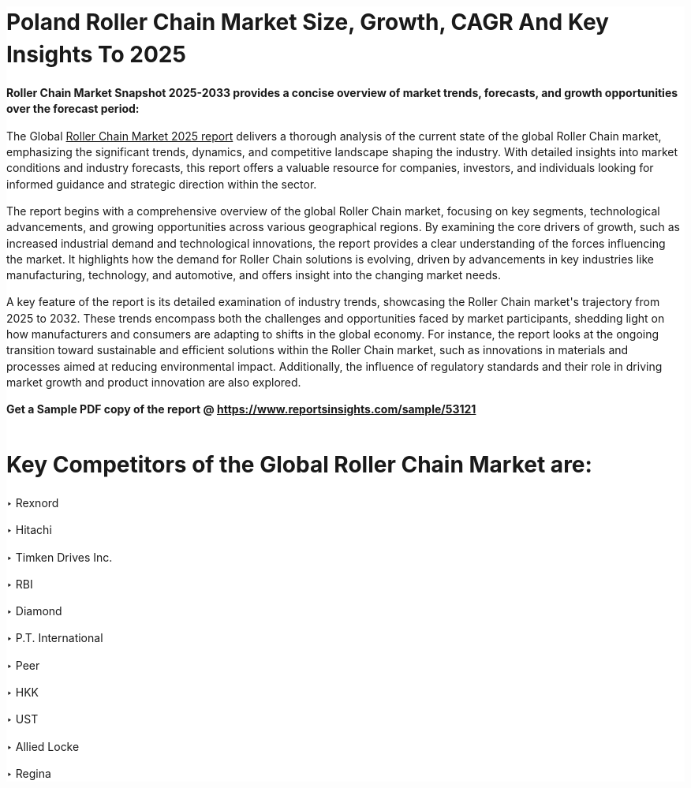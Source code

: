 # Poland Roller Chain Market Size, Growth, CAGR And Key Insights To 2025

<strong>Roller Chain Market Snapshot 2025-2033 provides a concise overview of market trends, forecasts, and growth opportunities over the forecast period:</strong>

 The Global <a href=https://www.reportsinsights.com/sample/53121>Roller Chain Market 2025 report</a> delivers a thorough analysis of the current state of the global Roller Chain market, emphasizing the significant trends, dynamics, and competitive landscape shaping the industry. With detailed insights into market conditions and industry forecasts, this report offers a valuable resource for companies, investors, and individuals looking for informed guidance and strategic direction within the sector.

The report begins with a comprehensive overview of the global Roller Chain market, focusing on key segments, technological advancements, and growing opportunities across various geographical regions. By examining the core drivers of growth, such as increased industrial demand and technological innovations, the report provides a clear understanding of the forces influencing the market. It highlights how the demand for Roller Chain solutions is evolving, driven by advancements in key industries like manufacturing, technology, and automotive, and offers insight into the changing market needs.

A key feature of the report is its detailed examination of industry trends, showcasing the Roller Chain market's trajectory from 2025 to 2032. These trends encompass both the challenges and opportunities faced by market participants, shedding light on how manufacturers and consumers are adapting to shifts in the global economy. For instance, the report looks at the ongoing transition toward sustainable and efficient solutions within the Roller Chain market, such as innovations in materials and processes aimed at reducing environmental impact. Additionally, the influence of regulatory standards and their role in driving market growth and product innovation are also explored.

<strong>Get a Sample PDF copy of the report @ <a href=https://www.reportsinsights.com/sample/53121>https://www.reportsinsights.com/sample/53121</a></strong>

# <strong>Key Competitors of the Global Roller Chain Market are:</strong>

‣ Rexnord

‣ Hitachi

‣ Timken Drives Inc.

‣ RBI

‣ Diamond

‣ P.T. International

‣ Peer

‣ HKK

‣ UST

‣ Allied Locke

‣ Regina

